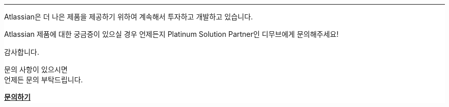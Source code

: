 ----------


Atlassian은 더 나은 제품을 제공하기 위하여 계속해서 투자하고 개발하고 있습니다.

Atlassian 제품에 대한 궁금증이 있으실 경우 언제든지 Platinum Solution Partner인 디무브에게 문의해주세요!

감사합니다.

문의 사항이 있으시면  
언제든 문의 부탁드립니다.

[**문의하기**](http://dmove.co.kr/contact-us/quote-service-inquiry "http://dmove.co.kr/contact-us/quote-service-inquiry")
